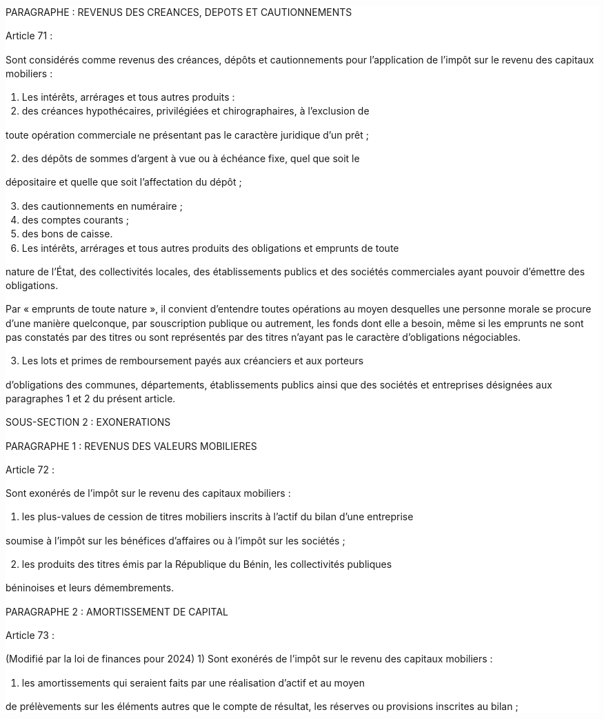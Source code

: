PARAGRAPHE : REVENUS DES CREANCES, DEPOTS ET CAUTIONNEMENTS

Article 71 :

Sont considérés comme revenus des créances, dépôts et cautionnements pour l’application de l’impôt sur le revenu des capitaux mobiliers : 

1) Les intérêts, arrérages et tous autres produits : 
1) des créances hypothécaires, privilégiées et chirographaires, à l’exclusion de 

toute opération commerciale ne présentant pas le caractère juridique d’un prêt ; 

2) des dépôts de sommes d’argent à vue ou à échéance fixe, quel que soit le 

dépositaire et quelle que soit l’affectation du dépôt ; 

3) des cautionnements en numéraire ; 
3) des comptes courants ; 
3) des bons de caisse. 
2) Les intérêts, arrérages et tous autres produits des obligations et emprunts de toute 

nature  de  l’État,  des  collectivités  locales,  des  établissements  publics  et  des  sociétés commerciales ayant pouvoir d’émettre des obligations. 

Par « emprunts de toute nature », il convient d’entendre toutes opérations au moyen desquelles une personne morale se procure d’une manière quelconque, par souscription publique ou autrement, les fonds dont elle a besoin, même si les emprunts ne sont pas constatés  par  des  titres  ou  sont  représentés  par  des  titres  n’ayant  pas  le  caractère d’obligations négociables. 

3) Les  lots  et  primes  de  remboursement  payés  aux  créanciers  et  aux  porteurs 

d’obligations des communes, départements, établissements publics ainsi que des sociétés et entreprises désignées aux paragraphes 1 et 2 du présent article. 

SOUS-SECTION 2 : EXONERATIONS

PARAGRAPHE 1 : REVENUS DES VALEURS MOBILIERES

Article 72 :

Sont exonérés de l’impôt sur le revenu des capitaux mobiliers : 

1) les plus-values de cession de titres mobiliers inscrits à l’actif du bilan d’une entreprise 

soumise à l’impôt sur les bénéfices d’affaires ou à l’impôt sur les sociétés ; 

2) les produits des titres émis par la République du Bénin, les collectivités publiques 

béninoises et leurs démembrements. 

PARAGRAPHE 2 : AMORTISSEMENT DE CAPITAL

Article 73 :

(Modifié par la loi de finances pour 2024) 1) Sont exonérés de l’impôt sur le revenu des capitaux mobiliers : 

1) les amortissements qui seraient faits par une réalisation d’actif et au moyen 

de prélèvements sur les éléments autres que le compte de résultat, les réserves ou provisions inscrites au bilan ; 
